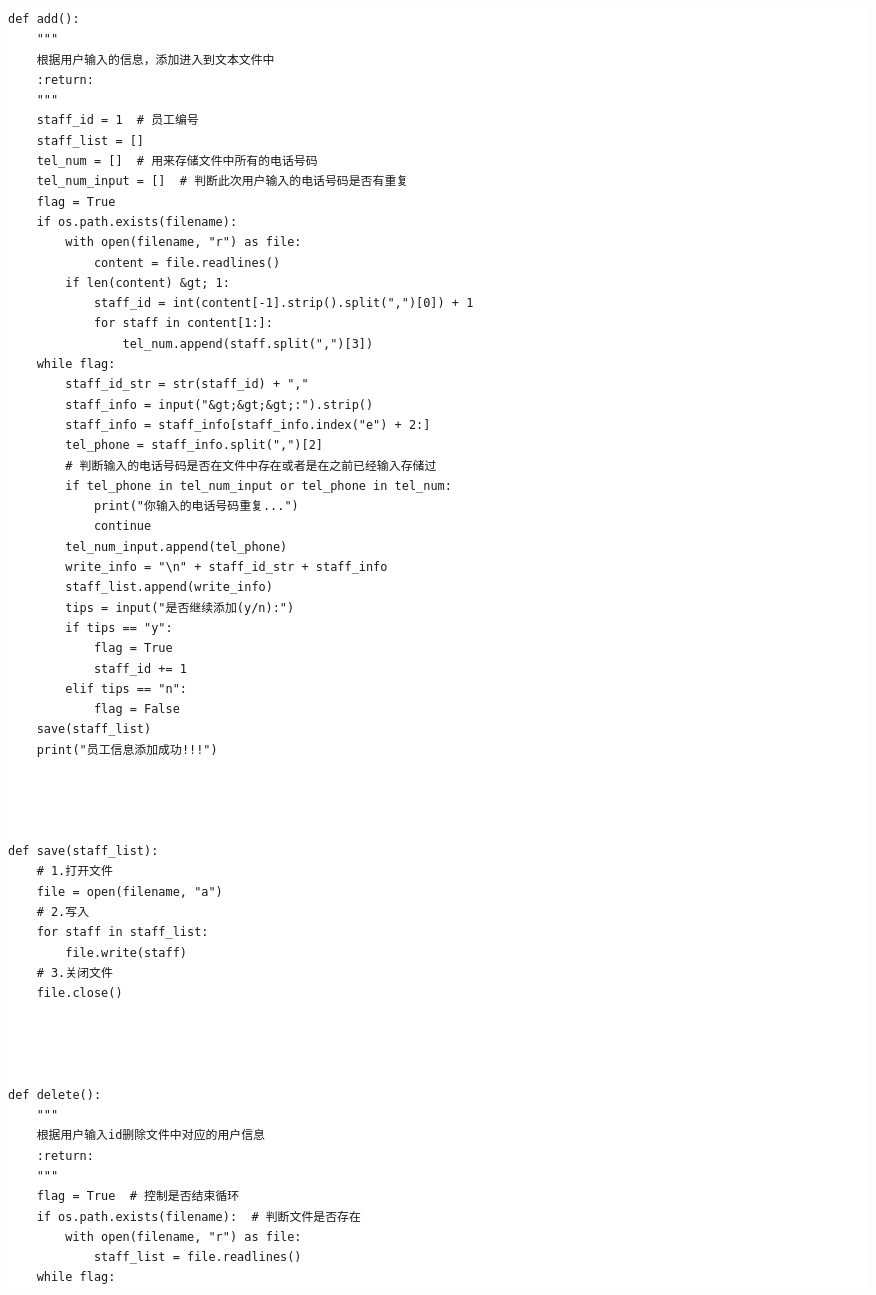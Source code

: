 ```
def add():
    """
    根据用户输入的信息，添加进入到文本文件中
    :return:
    """
    staff_id = 1  # 员工编号
    staff_list = []
    tel_num = []  # 用来存储文件中所有的电话号码
    tel_num_input = []  # 判断此次用户输入的电话号码是否有重复
    flag = True
    if os.path.exists(filename):
        with open(filename, "r") as file:
            content = file.readlines()
        if len(content) &gt; 1:
            staff_id = int(content[-1].strip().split(",")[0]) + 1
            for staff in content[1:]:
                tel_num.append(staff.split(",")[3])
    while flag:
        staff_id_str = str(staff_id) + ","
        staff_info = input("&gt;&gt;&gt;:").strip()
        staff_info = staff_info[staff_info.index("e") + 2:]
        tel_phone = staff_info.split(",")[2]
        # 判断输入的电话号码是否在文件中存在或者是在之前已经输入存储过
        if tel_phone in tel_num_input or tel_phone in tel_num:
            print("你输入的电话号码重复...")
            continue
        tel_num_input.append(tel_phone)
        write_info = "\n" + staff_id_str + staff_info
        staff_list.append(write_info)
        tips = input("是否继续添加(y/n):")
        if tips == "y":
            flag = True
            staff_id += 1
        elif tips == "n":
            flag = False
    save(staff_list)
    print("员工信息添加成功!!!")




def save(staff_list):
    # 1.打开文件
    file = open(filename, "a")
    # 2.写入
    for staff in staff_list:
        file.write(staff)
    # 3.关闭文件
    file.close()




def delete():
    """
    根据用户输入id删除文件中对应的用户信息
    :return:
    """
    flag = True  # 控制是否结束循环
    if os.path.exists(filename):  # 判断文件是否存在
        with open(filename, "r") as file:
            staff_list = file.readlines()
    while flag:
```